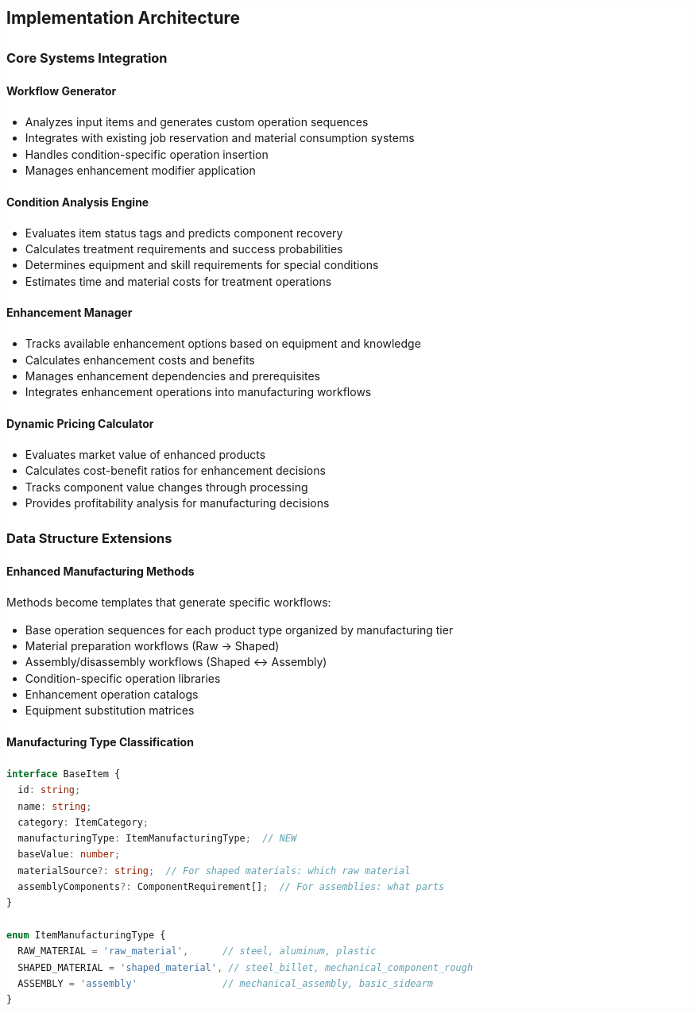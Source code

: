 ## Implementation Architecture

### Core Systems Integration

#### **Workflow Generator**
- Analyzes input items and generates custom operation sequences
- Integrates with existing job reservation and material consumption systems
- Handles condition-specific operation insertion
- Manages enhancement modifier application

#### **Condition Analysis Engine**
- Evaluates item status tags and predicts component recovery
- Calculates treatment requirements and success probabilities
- Determines equipment and skill requirements for special conditions
- Estimates time and material costs for treatment operations

#### **Enhancement Manager**
- Tracks available enhancement options based on equipment and knowledge
- Calculates enhancement costs and benefits
- Manages enhancement dependencies and prerequisites
- Integrates enhancement operations into manufacturing workflows

#### **Dynamic Pricing Calculator**
- Evaluates market value of enhanced products
- Calculates cost-benefit ratios for enhancement decisions
- Tracks component value changes through processing
- Provides profitability analysis for manufacturing decisions

### Data Structure Extensions

#### **Enhanced Manufacturing Methods**
Methods become templates that generate specific workflows:
- Base operation sequences for each product type organized by manufacturing tier
- Material preparation workflows (Raw → Shaped)
- Assembly/disassembly workflows (Shaped ↔ Assembly)  
- Condition-specific operation libraries
- Enhancement operation catalogs
- Equipment substitution matrices

#### **Manufacturing Type Classification**
```typescript
interface BaseItem {
  id: string;
  name: string;
  category: ItemCategory;
  manufacturingType: ItemManufacturingType;  // NEW
  baseValue: number;
  materialSource?: string;  // For shaped materials: which raw material
  assemblyComponents?: ComponentRequirement[];  // For assemblies: what parts
}

enum ItemManufacturingType {
  RAW_MATERIAL = 'raw_material',      // steel, aluminum, plastic
  SHAPED_MATERIAL = 'shaped_material', // steel_billet, mechanical_component_rough
  ASSEMBLY = 'assembly'               // mechanical_assembly, basic_sidearm
}
```
